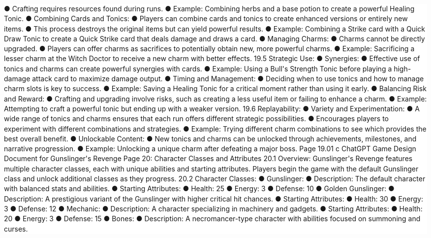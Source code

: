 ● Crafting requires resources found during runs.
● Example: Combining herbs and a base potion to create a powerful Healing Tonic.
● Combining Cards and Tonics:
● Players can combine cards and tonics to create enhanced versions or entirely new items.
● This process destroys the original items but can yield powerful results.
● Example: Combining a Strike card with a Quick Draw Tonic to create a Quick Strike card that deals damage and
draws a card.
● Managing Charms:
● Charms cannot be directly upgraded.
● Players can offer charms as sacrifices to potentially obtain new, more powerful charms.
● Example: Sacrificing a lesser charm at the Witch Doctor to receive a new charm with better effects.
19.5 Strategic Use:
● Synergies:
● Effective use of tonics and charms can create powerful synergies with cards.
● Example: Using a Bull's Strength Tonic before playing a high-damage attack card to maximize damage output.
● Timing and Management:
● Deciding when to use tonics and how to manage charm slots is key to success.
● Example: Saving a Healing Tonic for a critical moment rather than using it early.
● Balancing Risk and Reward:
● Crafting and upgrading involve risks, such as creating a less useful item or failing to enhance a charm.
● Example: Attempting to craft a powerful tonic but ending up with a weaker version.
19.6 Replayability:
● Variety and Experimentation:
● A wide range of tonics and charms ensures that each run offers different strategic possibilities.
● Encourages players to experiment with different combinations and strategies.
● Example: Trying different charm combinations to see which provides the best overall benefit.
● Unlockable Content:
● New tonics and charms can be unlocked through achievements, milestones, and narrative progression.
● Example: Unlocking a unique charm after defeating a major boss.
Page 19.01
c
ChatGPT
Game Design Document for Gunslinger's Revenge
Page 20: Character Classes and Attributes
20.1 Overview:
Gunslinger's Revenge features multiple character classes, each with unique abilities and starting attributes. Players begin the game
with the default Gunslinger class and unlock additional classes as they progress.
20.2 Character Classes:
● Gunslinger:
● Description: The default character with balanced stats and abilities.
● Starting Attributes:
● Health: 25
● Energy: 3
● Defense: 10
● Golden Gunslinger:
● Description: A prestigious variant of the Gunslinger with higher critical hit chances.
● Starting Attributes:
● Health: 30
● Energy: 3
● Defense: 12
● Mechanic:
● Description: A character specializing in machinery and gadgets.
● Starting Attributes:
● Health: 20
● Energy: 3
● Defense: 15
● Bones:
● Description: A necromancer-type character with abilities focused on summoning and curses.